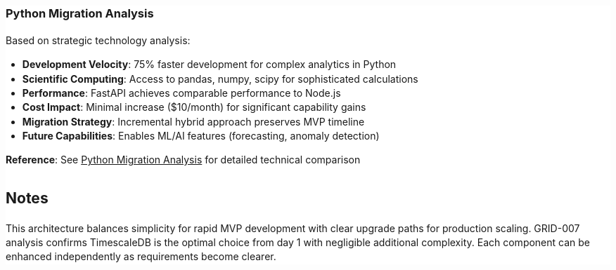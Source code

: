 ### Python Migration Analysis
Based on strategic technology analysis:

- **Development Velocity**: 75% faster development for complex analytics in Python
- **Scientific Computing**: Access to pandas, numpy, scipy for sophisticated calculations
- **Performance**: FastAPI achieves comparable performance to Node.js
- **Cost Impact**: Minimal increase ($10/month) for significant capability gains
- **Migration Strategy**: Incremental hybrid approach preserves MVP timeline
- **Future Capabilities**: Enables ML/AI features (forecasting, anomaly detection)

**Reference**: See [Python Migration Analysis](../research/GRID-008-python-migration-analysis.md) for detailed technical comparison

## Notes

This architecture balances simplicity for rapid MVP development with clear upgrade paths for production scaling. GRID-007 analysis confirms TimescaleDB is the optimal choice from day 1 with negligible additional complexity. Each component can be enhanced independently as requirements become clearer.
